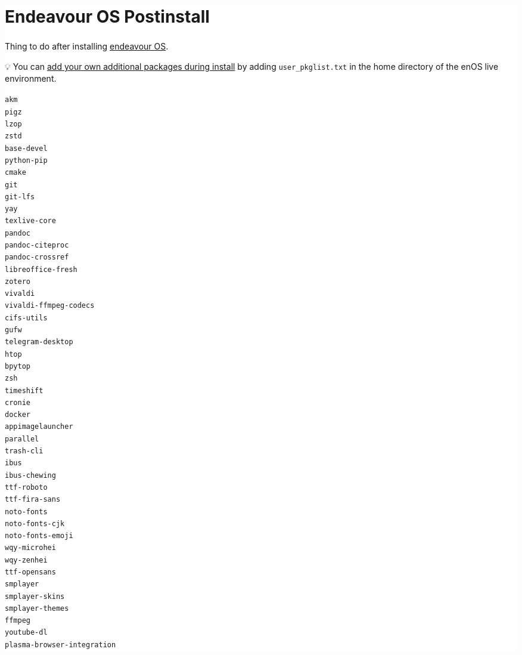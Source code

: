 # Endeavour OS Postinstall


Thing to do after installing [endeavour OS](https://endeavouros.com/).



💡 You can [add your own additional packages during install](https://discovery.endeavouros.com/installation/add-packages-to-be-installed-in-addition-to-desktop-chosen/2021/04/) by adding `user_pkglist.txt` in the home directory of the enOS live environment.

```txt
akm
pigz
lzop
zstd
base-devel
python-pip
cmake
git
git-lfs
yay
texlive-core
pandoc
pandoc-citeproc
pandoc-crossref
libreoffice-fresh
zotero
vivaldi
vivaldi-ffmpeg-codecs
cifs-utils
gufw
telegram-desktop
htop
bpytop
zsh
timeshift
cronie
docker
appimagelauncher
parallel
trash-cli
ibus
ibus-chewing
ttf-roboto
ttf-fira-sans
noto-fonts
noto-fonts-cjk
noto-fonts-emoji
wqy-microhei
wqy-zenhei
ttf-opensans
smplayer
smplayer-skins
smplayer-themes
ffmpeg
youtube-dl
plasma-browser-integration
```
